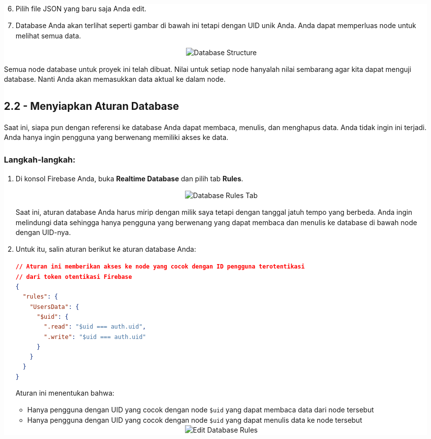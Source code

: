 6. Pilih file JSON yang baru saja Anda edit.

7. Database Anda akan terlihat seperti gambar di bawah ini tetapi dengan UID unik Anda. Anda dapat memperluas node untuk melihat semua data.

   <div align="center">
     <img src="../images/screenshots/part2/database-structure.png" alt="Database Structure" width="700">
   </div>

Semua node database untuk proyek ini telah dibuat. Nilai untuk setiap node hanyalah nilai sembarang agar kita dapat menguji database. Nanti Anda akan memasukkan data aktual ke dalam node.

## 2.2 - Menyiapkan Aturan Database

Saat ini, siapa pun dengan referensi ke database Anda dapat membaca, menulis, dan menghapus data. Anda tidak ingin ini terjadi. Anda hanya ingin pengguna yang berwenang memiliki akses ke data.

### Langkah-langkah:

1. Di konsol Firebase Anda, buka **Realtime Database** dan pilih tab **Rules**.

   <div align="center">
     <img src="../images/screenshots/part2/database-rules-tab.png" alt="Database Rules Tab" width="700">
   </div>

   Saat ini, aturan database Anda harus mirip dengan milik saya tetapi dengan tanggal jatuh tempo yang berbeda. Anda ingin melindungi data sehingga hanya pengguna yang berwenang yang dapat membaca dan menulis ke database di bawah node dengan UID-nya.

2. Untuk itu, salin aturan berikut ke aturan database Anda:

   ```json
   // Aturan ini memberikan akses ke node yang cocok dengan ID pengguna terotentikasi
   // dari token otentikasi Firebase
   {
     "rules": {
       "UsersData": {
         "$uid": {
           ".read": "$uid === auth.uid",
           ".write": "$uid === auth.uid"
         }
       }
     }
   }
   ```

   Aturan ini menentukan bahwa:
   - Hanya pengguna dengan UID yang cocok dengan node `$uid` yang dapat membaca data dari node tersebut
   - Hanya pengguna dengan UID yang cocok dengan node `$uid` yang dapat menulis data ke node tersebut

   <div align="center">
     <img src="../images/screenshots/part2/edit-rules.png" alt="Edit Database Rules" width="700">
   </div>
